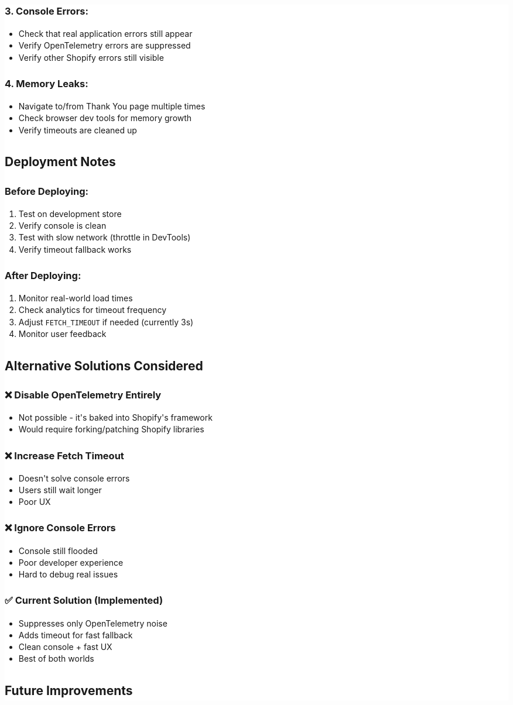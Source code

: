 ### 3. Console Errors:
- Check that real application errors still appear
- Verify OpenTelemetry errors are suppressed
- Verify other Shopify errors still visible

### 4. Memory Leaks:
- Navigate to/from Thank You page multiple times
- Check browser dev tools for memory growth
- Verify timeouts are cleaned up

## Deployment Notes

### Before Deploying:
1. Test on development store
2. Verify console is clean
3. Test with slow network (throttle in DevTools)
4. Verify timeout fallback works

### After Deploying:
1. Monitor real-world load times
2. Check analytics for timeout frequency
3. Adjust `FETCH_TIMEOUT` if needed (currently 3s)
4. Monitor user feedback

## Alternative Solutions Considered

### ❌ Disable OpenTelemetry Entirely
- Not possible - it's baked into Shopify's framework
- Would require forking/patching Shopify libraries

### ❌ Increase Fetch Timeout
- Doesn't solve console errors
- Users still wait longer
- Poor UX

### ❌ Ignore Console Errors
- Console still flooded
- Poor developer experience
- Hard to debug real issues

### ✅ **Current Solution (Implemented)**
- Suppresses only OpenTelemetry noise
- Adds timeout for fast fallback
- Clean console + fast UX
- Best of both worlds

## Future Improvements
